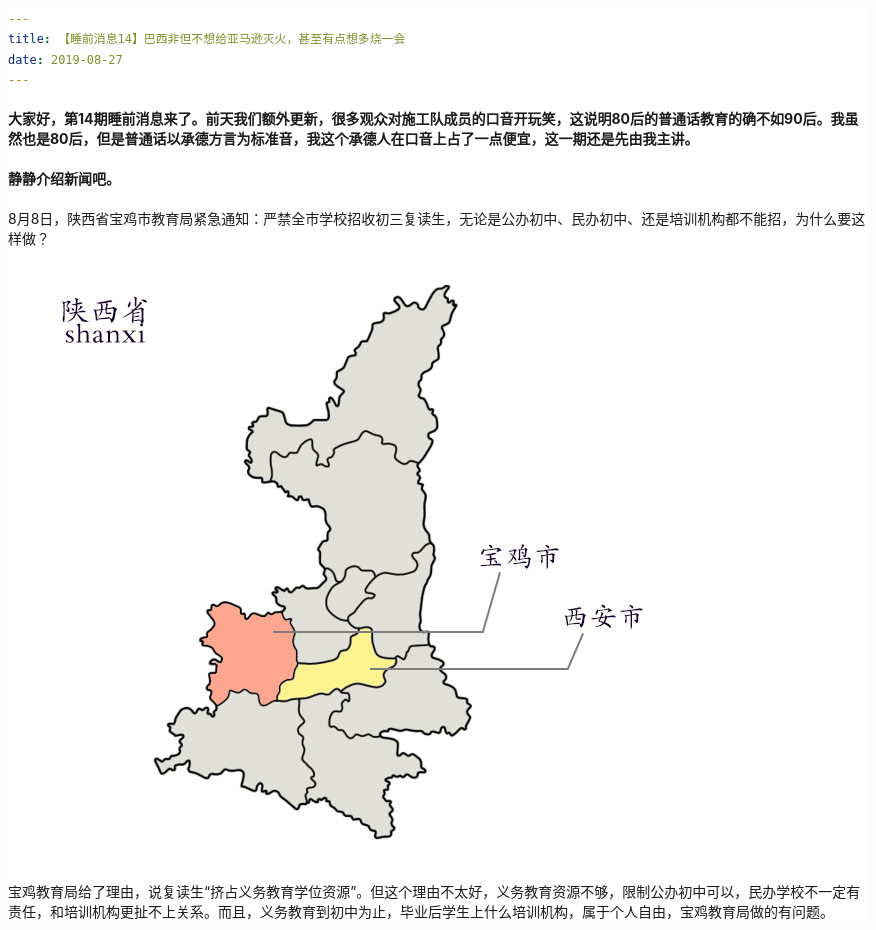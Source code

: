 ```yaml
---
title: 【睡前消息14】巴西非但不想给亚马逊灭火，甚至有点想多烧一会
date: 2019-08-27
---
```


#### 大家好，第14期睡前消息来了。前天我们额外更新，很多观众对施工队成员的口音开玩笑，这说明80后的普通话教育的确不如90后。我虽然也是80后，但是普通话以承德方言为标准音，我这个承德人在口音上占了一点便宜，这一期还是先由我主讲。

#### 

#### 静静介绍新闻吧。

#### 

8月8日，陕西省宝鸡市教育局紧急通知：严禁全市学校招收初三复读生，无论是公办初中、民办初中、还是培训机构都不能招，为什么要这样做？

![](images/btnews/0001_0100/0014/media/image1.jpeg)

宝鸡教育局给了理由，说复读生“挤占义务教育学位资源”。但这个理由不太好，义务教育资源不够，限制公办初中可以，民办学校不一定有责任，和培训机构更扯不上关系。而且，义务教育到初中为止，毕业后学生上什么培训机构，属于个人自由，宝鸡教育局做的有问题。
